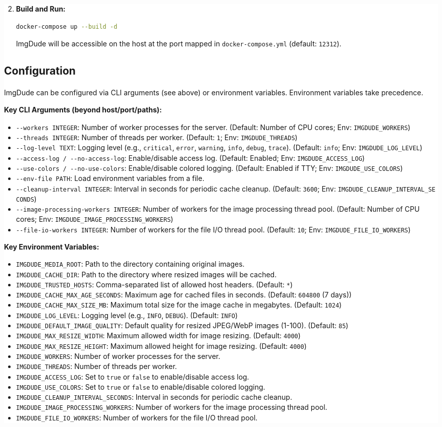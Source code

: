 2.  **Build and Run:**

    ```bash
    docker-compose up --build -d
    ```

    ImgDude will be accessible on the host at the port mapped in `docker-compose.yml` (default: `12312`).

## Configuration

ImgDude can be configured via CLI arguments (see above) or environment variables. Environment variables take precedence.

**Key CLI Arguments (beyond host/port/paths):**

- `--workers INTEGER`: Number of worker processes for the server. (Default: Number of CPU cores; Env: `IMGDUDE_WORKERS`)
- `--threads INTEGER`: Number of threads per worker. (Default: `1`; Env: `IMGDUDE_THREADS`)
- `--log-level TEXT`: Logging level (e.g., `critical`, `error`, `warning`, `info`, `debug`, `trace`). (Default: `info`; Env: `IMGDUDE_LOG_LEVEL`)
- `--access-log / --no-access-log`: Enable/disable access log. (Default: Enabled; Env: `IMGDUDE_ACCESS_LOG`)
- `--use-colors / --no-use-colors`: Enable/disable colored logging. (Default: Enabled if TTY; Env: `IMGDUDE_USE_COLORS`)
- `--env-file PATH`: Load environment variables from a file.
- `--cleanup-interval INTEGER`: Interval in seconds for periodic cache cleanup. (Default: `3600`; Env: `IMGDUDE_CLEANUP_INTERVAL_SECONDS`)
- `--image-processing-workers INTEGER`: Number of workers for the image processing thread pool. (Default: Number of CPU cores; Env: `IMGDUDE_IMAGE_PROCESSING_WORKERS`)
- `--file-io-workers INTEGER`: Number of workers for the file I/O thread pool. (Default: `10`; Env: `IMGDUDE_FILE_IO_WORKERS`)

**Key Environment Variables:**

- `IMGDUDE_MEDIA_ROOT`: Path to the directory containing original images.
- `IMGDUDE_CACHE_DIR`: Path to the directory where resized images will be cached.
- `IMGDUDE_TRUSTED_HOSTS`: Comma-separated list of allowed host headers. (Default: `*`)
- `IMGDUDE_CACHE_MAX_AGE_SECONDS`: Maximum age for cached files in seconds. (Default: `604800` (7 days))
- `IMGDUDE_CACHE_MAX_SIZE_MB`: Maximum total size for the image cache in megabytes. (Default: `1024`)
- `IMGDUDE_LOG_LEVEL`: Logging level (e.g., `INFO`, `DEBUG`). (Default: `INFO`)
- `IMGDUDE_DEFAULT_IMAGE_QUALITY`: Default quality for resized JPEG/WebP images (1-100). (Default: `85`)
- `IMGDUDE_MAX_RESIZE_WIDTH`: Maximum allowed width for image resizing. (Default: `4000`)
- `IMGDUDE_MAX_RESIZE_HEIGHT`: Maximum allowed height for image resizing. (Default: `4000`)
- `IMGDUDE_WORKERS`: Number of worker processes for the server.
- `IMGDUDE_THREADS`: Number of threads per worker.
- `IMGDUDE_ACCESS_LOG`: Set to `true` or `false` to enable/disable access log.
- `IMGDUDE_USE_COLORS`: Set to `true` or `false` to enable/disable colored logging.
- `IMGDUDE_CLEANUP_INTERVAL_SECONDS`: Interval in seconds for periodic cache cleanup.
- `IMGDUDE_IMAGE_PROCESSING_WORKERS`: Number of workers for the image processing thread pool.
- `IMGDUDE_FILE_IO_WORKERS`: Number of workers for the file I/O thread pool.
